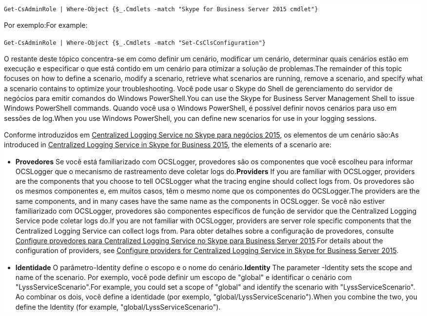 ```
Get-CsAdminRole | Where-Object {$_.Cmdlets -match "Skype for Business Server 2015 cmdlet"}
```

<span data-ttu-id="f6040-118">Por exemplo:</span><span class="sxs-lookup"><span data-stu-id="f6040-118">For example:</span></span>
  
```
Get-CsAdminRole | Where-Object {$_.Cmdlets -match "Set-CsClsConfiguration"}
```

<span data-ttu-id="f6040-119">O restante deste tópico concentra-se em como definir um cenário, modificar um cenário, determinar quais cenários estão em execução e especificar o que está contido em um cenário para otimizar a solução de problemas.</span><span class="sxs-lookup"><span data-stu-id="f6040-119">The remainder of this topic focuses on how to define a scenario, modify a scenario, retrieve what scenarios are running, remove a scenario, and specify what a scenario contains to optimize your troubleshooting.</span></span> <span data-ttu-id="f6040-120">Você pode usar o Skype do Shell de gerenciamento do servidor de negócios para emitir comandos do Windows PowerShell.</span><span class="sxs-lookup"><span data-stu-id="f6040-120">You can use the Skype for Business Server Management Shell to issue Windows PowerShell commands.</span></span> <span data-ttu-id="f6040-121">Quando você usa o Windows PowerShell, é possível definir novos cenários para uso em sessões de log.</span><span class="sxs-lookup"><span data-stu-id="f6040-121">When you use Windows PowerShell, you can define new scenarios for use in your logging sessions.</span></span>
  
<span data-ttu-id="f6040-122">Conforme introduzidos em [Centralized Logging Service no Skype para negócios 2015](centralized-logging-service.md), os elementos de um cenário são:</span><span class="sxs-lookup"><span data-stu-id="f6040-122">As introduced in [Centralized Logging Service in Skype for Business 2015](centralized-logging-service.md), the elements of a scenario are:</span></span>
  
- <span data-ttu-id="f6040-123">**Provedores** Se você está familiarizado com OCSLogger, provedores são os componentes que você escolheu para informar OCSLogger que o mecanismo de rastreamento deve coletar logs do.</span><span class="sxs-lookup"><span data-stu-id="f6040-123">**Providers** If you are familiar with OCSLogger, providers are the components that you choose to tell OCSLogger what the tracing engine should collect logs from.</span></span> <span data-ttu-id="f6040-124">Os provedores são os mesmos componentes e, em muitos casos, têm o mesmo nome que os componentes do OCSLogger.</span><span class="sxs-lookup"><span data-stu-id="f6040-124">The providers are the same components, and in many cases have the same name as the components in OCSLogger.</span></span> <span data-ttu-id="f6040-125">Se você não estiver familiarizado com OCSLogger, provedores são componentes específicos de função de servidor que the Centralized Logging Service pode coletar logs do.</span><span class="sxs-lookup"><span data-stu-id="f6040-125">If you are not familiar with OCSLogger, providers are server role specific components that the Centralized Logging Service can collect logs from.</span></span> <span data-ttu-id="f6040-126">Para obter detalhes sobre a configuração de provedores, consulte [Configure provedores para Centralized Logging Service no Skype para Business Server 2015](configure-providers.md).</span><span class="sxs-lookup"><span data-stu-id="f6040-126">For details about the configuration of providers, see [Configure providers for Centralized Logging Service in Skype for Business Server 2015](configure-providers.md).</span></span>
    
- <span data-ttu-id="f6040-127">**Identidade** O parâmetro-Identity define o escopo e o nome do cenário.</span><span class="sxs-lookup"><span data-stu-id="f6040-127">**Identity** The parameter -Identity sets the scope and name of the scenario.</span></span> <span data-ttu-id="f6040-128">Por exemplo, você pode definir um escopo de "global" e identificar o cenário com "LyssServiceScenario".</span><span class="sxs-lookup"><span data-stu-id="f6040-128">For example, you could set a scope of "global" and identify the scenario with "LyssServiceScenario".</span></span> <span data-ttu-id="f6040-129">Ao combinar os dois, você define a identidade (por exemplo, "global/LyssServiceScenario").</span><span class="sxs-lookup"><span data-stu-id="f6040-129">When you combine the two, you define the Identity (for example, "global/LyssServiceScenario").</span></span>
    